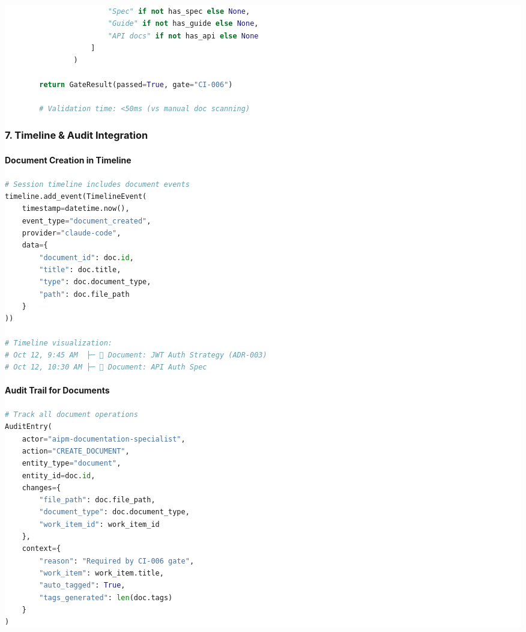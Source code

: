 ```python
                        "Spec" if not has_spec else None,
                        "Guide" if not has_guide else None,
                        "API docs" if not has_api else None
                    ]
                )

        return GateResult(passed=True, gate="CI-006")

        # Validation time: <50ms (vs manual doc scanning)
```

### 7. Timeline & Audit Integration

#### Document Creation in Timeline

```python
# Session timeline includes document events
timeline.add_event(TimelineEvent(
    timestamp=datetime.now(),
    event_type="document_created",
    provider="claude-code",
    data={
        "document_id": doc.id,
        "title": doc.title,
        "type": doc.document_type,
        "path": doc.file_path
    }
))

# Timeline visualization:
# Oct 12, 9:45 AM  ├─ 📄 Document: JWT Auth Strategy (ADR-003)
# Oct 12, 10:30 AM ├─ 📄 Document: API Auth Spec
```

#### Audit Trail for Documents

```python
# Track all document operations
AuditEntry(
    actor="aipm-documentation-specialist",
    action="CREATE_DOCUMENT",
    entity_type="document",
    entity_id=doc.id,
    changes={
        "file_path": doc.file_path,
        "document_type": doc.document_type,
        "work_item_id": work_item_id
    },
    context={
        "reason": "Required by CI-006 gate",
        "work_item": work_item.title,
        "auto_tagged": True,
        "tags_generated": len(doc.tags)
    }
)
```
